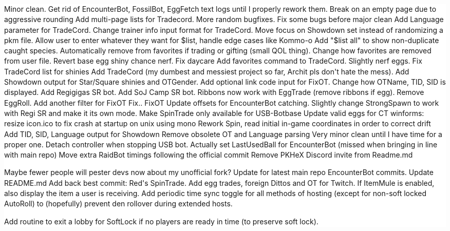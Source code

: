 Minor clean.
Get rid of EncounterBot, FossilBot, EggFetch text logs until I properly rework them.
Break on an empty page due to aggressive rounding
Add multi-page lists for Tradecord.
More random bugfixes.
Fix some bugs before major clean
Add Language parameter for TradeCord.
Change trainer info input format for TradeCord.
Move focus on Showdown set instead of randomizing a pkm file.
Allow user to enter whatever they want for $list, handle edge cases like Kommo-o
Add "$list all" to show non-duplicate caught species.
Automatically remove from favorites if trading or gifting (small QOL thing).
Change how favorites are removed from user file.
Revert base egg shiny chance nerf.
Fix daycare
Add favorites command to TradeCord.
Slightly nerf eggs.
Fix TradeCord list for shinies
Add TradeCord (my dumbest and messiest project so far, Archit pls don't hate the mess).
Add Showdown output for Star/Square shinies and OTGender.
Add optional link code input for FixOT.
Change how OTName, TID, SID is displayed.
Add Regigigas SR bot.
Add SoJ Camp SR bot.
Ribbons now work with EggTrade (remove ribbons if egg).
Remove EggRoll.
Add another filter for FixOT
Fix.. FixOT
Update offsets for EncounterBot catching.
Slightly change StrongSpawn to work with Regi SR and make it its own mode.
Make SpinTrade only available for USB-Botbase
Update valid eggs for CT
winforms: resize icon.ico to fix crash at startup on unix using mono
Rework Spin, read initial in-game coordinates in order to correct drift
Add TID, SID, Language output for Showdown
Remove obsolete OT and Language parsing
Very minor clean until I have time for a proper one.
Detach controller when stopping USB bot.
Actually set LastUsedBall for EncounterBot (missed when bringing in line with main repo)
Move extra RaidBot timings following the official commit
Remove PKHeX Discord invite from Readme.md

Maybe fewer people will pester devs now about my unofficial fork?
Update for latest main repo EncounterBot commits.
Update README.md
Add back best commit: Red's SpinTrade.
Add egg trades, foreign Dittos and OT for Twitch.
If ItemMule is enabled, also display the item a user is receiving.
Add periodic time sync toggle for all methods of hosting (except for non-soft locked AutoRoll) to (hopefully) prevent den rollover during extended hosts.

Add routine to exit a lobby for SoftLock if no players are ready in time (to preserve soft lock).
